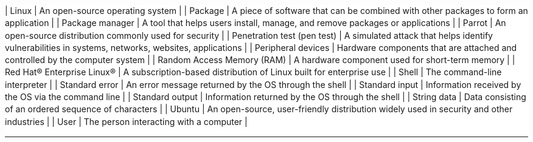 | Linux                               | An open-source operating system                                                                     |
| Package                             | A piece of software that can be combined with other packages to form an application                 |
| Package manager                     | A tool that helps users install, manage, and remove packages or applications                        |
| Parrot                              | An open-source distribution commonly used for security                                              |
| Penetration test (pen test)         | A simulated attack that helps identify vulnerabilities in systems, networks, websites, applications |
| Peripheral devices                  | Hardware components that are attached and controlled by the computer system                         |
| Random Access Memory (RAM)          | A hardware component used for short-term memory                                                     |
| Red Hat® Enterprise Linux®          | A subscription-based distribution of Linux built for enterprise use                                 |
| Shell                               | The command-line interpreter                                                                        |
| Standard error                      | An error message returned by the OS through the shell                                               |
| Standard input                      | Information received by the OS via the command line                                                 |
| Standard output                     | Information returned by the OS through the shell                                                    |
| String data                         | Data consisting of an ordered sequence of characters                                                |
| Ubuntu                              | An open-source, user-friendly distribution widely used in security and other industries             |
| User                                | The person interacting with a computer                                                              |

---